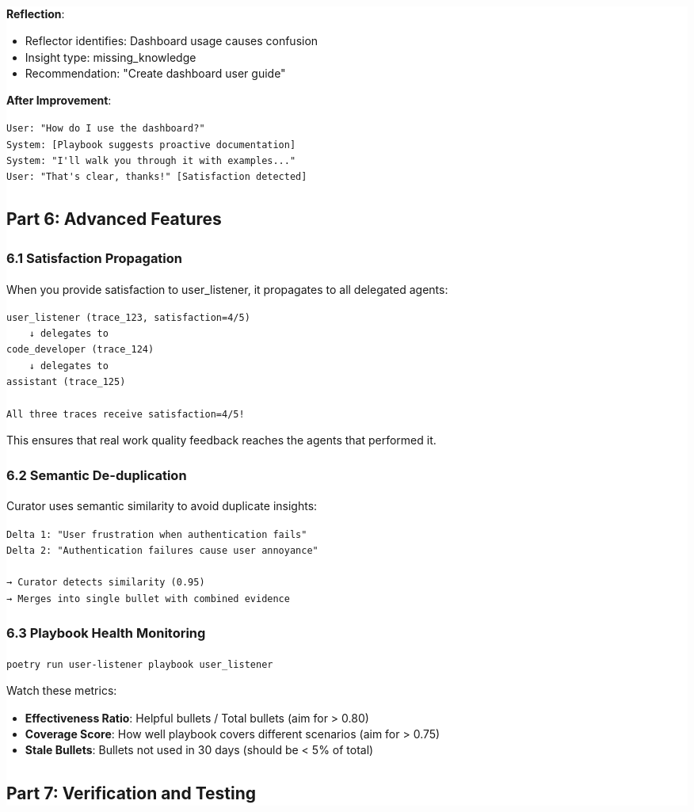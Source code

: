 **Reflection**:
- Reflector identifies: Dashboard usage causes confusion
- Insight type: missing_knowledge
- Recommendation: "Create dashboard user guide"

**After Improvement**:
```
User: "How do I use the dashboard?"
System: [Playbook suggests proactive documentation]
System: "I'll walk you through it with examples..."
User: "That's clear, thanks!" [Satisfaction detected]
```

## Part 6: Advanced Features

### 6.1 Satisfaction Propagation

When you provide satisfaction to user_listener, it propagates to all delegated agents:

```
user_listener (trace_123, satisfaction=4/5)
    ↓ delegates to
code_developer (trace_124)
    ↓ delegates to
assistant (trace_125)

All three traces receive satisfaction=4/5!
```

This ensures that real work quality feedback reaches the agents that performed it.

### 6.2 Semantic De-duplication

Curator uses semantic similarity to avoid duplicate insights:

```
Delta 1: "User frustration when authentication fails"
Delta 2: "Authentication failures cause user annoyance"

→ Curator detects similarity (0.95)
→ Merges into single bullet with combined evidence
```

### 6.3 Playbook Health Monitoring

```bash
poetry run user-listener playbook user_listener
```

Watch these metrics:
- **Effectiveness Ratio**: Helpful bullets / Total bullets (aim for > 0.80)
- **Coverage Score**: How well playbook covers different scenarios (aim for > 0.75)
- **Stale Bullets**: Bullets not used in 30 days (should be < 5% of total)

## Part 7: Verification and Testing
